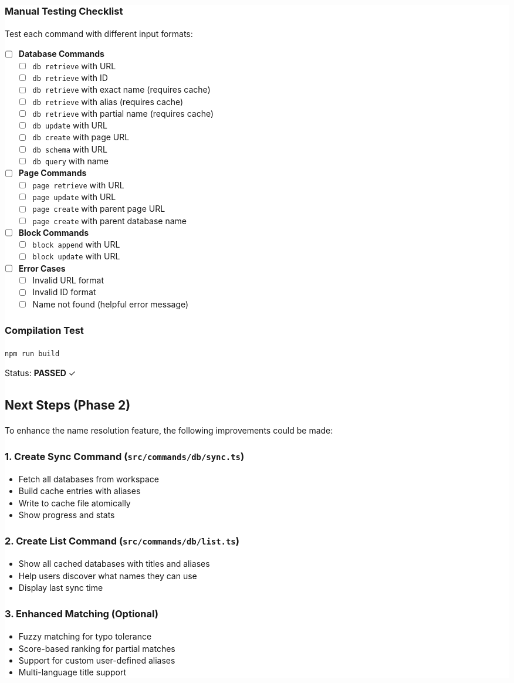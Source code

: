 ### Manual Testing Checklist

Test each command with different input formats:

- [ ] **Database Commands**
  - [ ] `db retrieve` with URL
  - [ ] `db retrieve` with ID
  - [ ] `db retrieve` with exact name (requires cache)
  - [ ] `db retrieve` with alias (requires cache)
  - [ ] `db retrieve` with partial name (requires cache)
  - [ ] `db update` with URL
  - [ ] `db create` with page URL
  - [ ] `db schema` with URL
  - [ ] `db query` with name

- [ ] **Page Commands**
  - [ ] `page retrieve` with URL
  - [ ] `page update` with URL
  - [ ] `page create` with parent page URL
  - [ ] `page create` with parent database name

- [ ] **Block Commands**
  - [ ] `block append` with URL
  - [ ] `block update` with URL

- [ ] **Error Cases**
  - [ ] Invalid URL format
  - [ ] Invalid ID format
  - [ ] Name not found (helpful error message)

### Compilation Test

```bash
npm run build
```
Status: **PASSED** ✓

## Next Steps (Phase 2)

To enhance the name resolution feature, the following improvements could be made:

### 1. Create Sync Command (`src/commands/db/sync.ts`)
- Fetch all databases from workspace
- Build cache entries with aliases
- Write to cache file atomically
- Show progress and stats

### 2. Create List Command (`src/commands/db/list.ts`)
- Show all cached databases with titles and aliases
- Help users discover what names they can use
- Display last sync time

### 3. Enhanced Matching (Optional)
- Fuzzy matching for typo tolerance
- Score-based ranking for partial matches
- Support for custom user-defined aliases
- Multi-language title support
